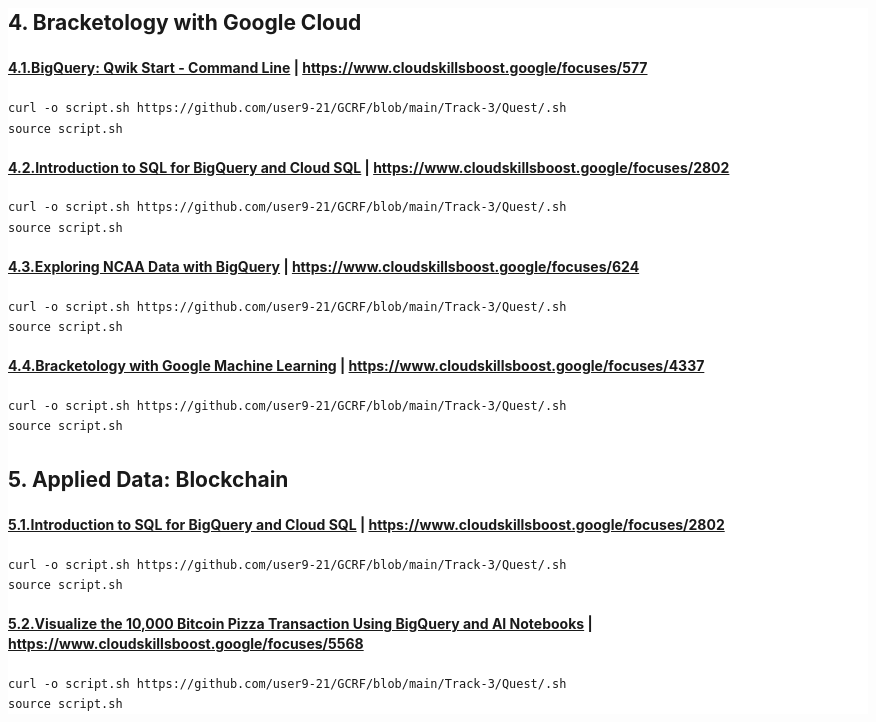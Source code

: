 ```
```

## 4.  Bracketology with Google Cloud
#### [4.1.BigQuery: Qwik Start - Command Line](https://github.com/user9-21/GCRF/blob/main/Track-3/Quest/.sh) | https://www.cloudskillsboost.google/focuses/577
```
curl -o script.sh https://github.com/user9-21/GCRF/blob/main/Track-3/Quest/.sh
source script.sh

```

#### [4.2.Introduction to SQL for BigQuery and Cloud SQL](https://github.com/user9-21/GCRF/blob/main/Track-3/Quest/.sh) | https://www.cloudskillsboost.google/focuses/2802
```
curl -o script.sh https://github.com/user9-21/GCRF/blob/main/Track-3/Quest/.sh
source script.sh

```

#### [4.3.Exploring NCAA Data with BigQuery](https://github.com/user9-21/GCRF/blob/main/Track-3/Quest/.sh) | https://www.cloudskillsboost.google/focuses/624
```
curl -o script.sh https://github.com/user9-21/GCRF/blob/main/Track-3/Quest/.sh
source script.sh

```

#### [4.4.Bracketology with Google Machine Learning](https://github.com/user9-21/GCRF/blob/main/Track-3/Quest/.sh) | https://www.cloudskillsboost.google/focuses/4337
```
curl -o script.sh https://github.com/user9-21/GCRF/blob/main/Track-3/Quest/.sh
source script.sh

```

## 5.  Applied Data: Blockchain
#### [5.1.Introduction to SQL for BigQuery and Cloud SQL](https://github.com/user9-21/GCRF/blob/main/Track-3/Quest/.sh) | https://www.cloudskillsboost.google/focuses/2802
```
curl -o script.sh https://github.com/user9-21/GCRF/blob/main/Track-3/Quest/.sh
source script.sh

```

#### [5.2.Visualize the 10,000 Bitcoin Pizza Transaction Using BigQuery and AI Notebooks](https://github.com/user9-21/GCRF/blob/main/Track-3/Quest/.sh) | https://www.cloudskillsboost.google/focuses/5568
```
curl -o script.sh https://github.com/user9-21/GCRF/blob/main/Track-3/Quest/.sh
source script.sh

```
